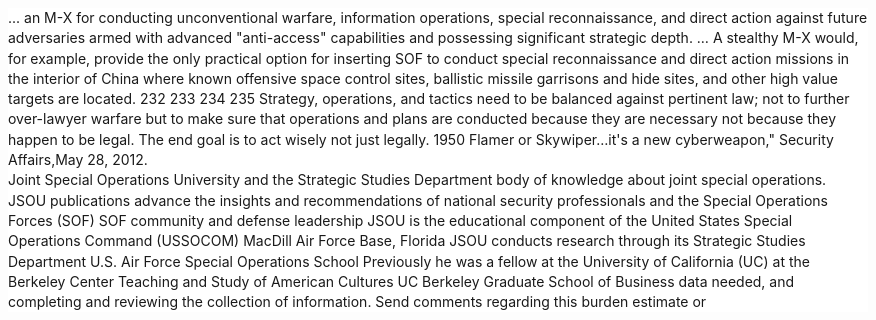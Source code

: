 ... an M-X for conducting unconventional warfare, information operations, special reconnaissance, and direct action against future adversaries armed with advanced "anti-access" capabilities and possessing significant strategic depth. … A stealthy M-X would, for example, provide the only practical option for inserting SOF to conduct special reconnaissance and direct action missions in the interior of China where known offensive space control sites, ballistic missile garrisons and hide sites, and other high value targets are located. 
232
233
234
235
Strategy, operations, and tactics need to be balanced against pertinent law; not to further over-lawyer warfare but to make sure that operations and plans are conducted because they are necessary not because they happen to be legal. The end goal is to act wisely not just legally. 
1950
Flamer or Skywiper…it's a new cyberweapon," Security Affairs,May 28, 2012.  
Joint Special Operations University and the Strategic Studies Department body of knowledge about joint special operations. JSOU publications advance the insights and recommendations of national security professionals and the 
Special Operations Forces (SOF)
SOF community and defense leadership
JSOU is the educational component of the 
United States Special Operations Command (USSOCOM)
MacDill Air Force Base, Florida
JSOU conducts research through its 
Strategic Studies Department
U.S. Air Force Special Operations School
Previously he was a fellow at the 
University of California (UC) at the Berkeley Center
Teaching and Study of American Cultures
UC Berkeley Graduate School of Business
data needed, and completing and reviewing the collection of information. Send comments regarding this burden estimate or